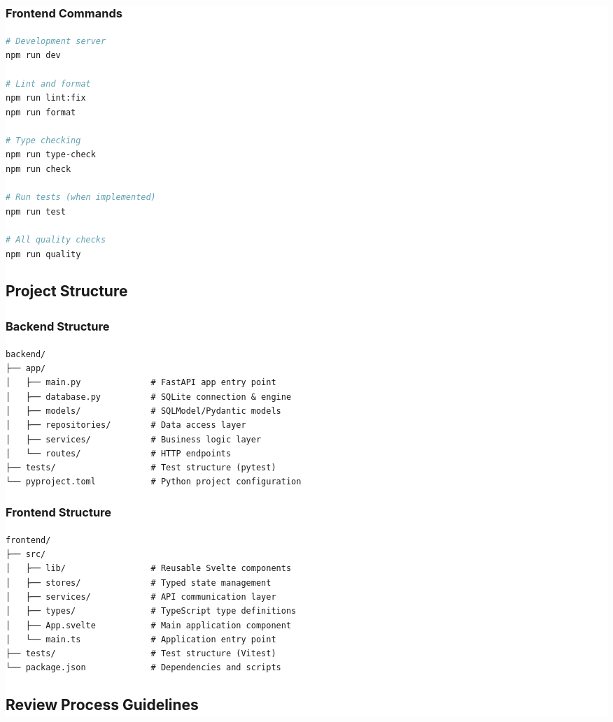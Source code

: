 ### Frontend Commands
```bash
# Development server
npm run dev

# Lint and format
npm run lint:fix
npm run format

# Type checking
npm run type-check
npm run check

# Run tests (when implemented)
npm run test

# All quality checks
npm run quality
```

## Project Structure

### Backend Structure
```
backend/
├── app/
│   ├── main.py              # FastAPI app entry point
│   ├── database.py          # SQLite connection & engine
│   ├── models/              # SQLModel/Pydantic models
│   ├── repositories/        # Data access layer
│   ├── services/            # Business logic layer
│   └── routes/              # HTTP endpoints
├── tests/                   # Test structure (pytest)
└── pyproject.toml           # Python project configuration
```

### Frontend Structure
```
frontend/
├── src/
│   ├── lib/                 # Reusable Svelte components
│   ├── stores/              # Typed state management
│   ├── services/            # API communication layer
│   ├── types/               # TypeScript type definitions
│   ├── App.svelte           # Main application component
│   └── main.ts              # Application entry point
├── tests/                   # Test structure (Vitest)
└── package.json             # Dependencies and scripts
```

## Review Process Guidelines
